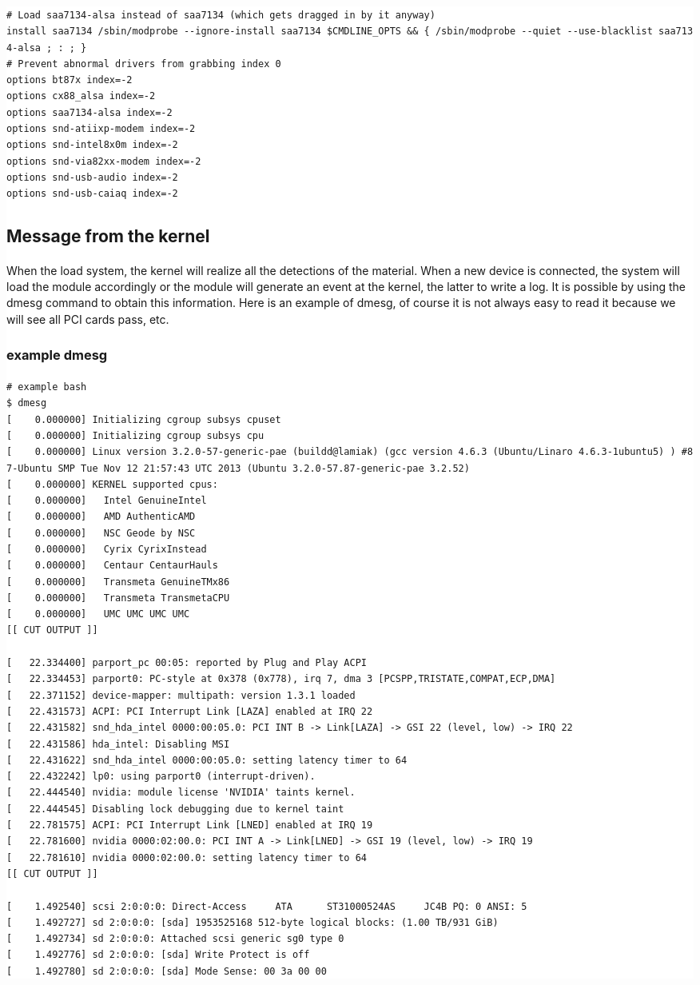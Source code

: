 ```
# Load saa7134-alsa instead of saa7134 (which gets dragged in by it anyway)
install saa7134 /sbin/modprobe --ignore-install saa7134 $CMDLINE_OPTS && { /sbin/modprobe --quiet --use-blacklist saa7134-alsa ; : ; }
# Prevent abnormal drivers from grabbing index 0
options bt87x index=-2
options cx88_alsa index=-2
options saa7134-alsa index=-2
options snd-atiixp-modem index=-2
options snd-intel8x0m index=-2
options snd-via82xx-modem index=-2
options snd-usb-audio index=-2
options snd-usb-caiaq index=-2
``` 
 
## Message from the kernel
When the load system, the kernel will realize all the detections of the material. When a new device is connected, the system will load the module accordingly or the module will generate an event at the kernel, the latter to write a log. It is possible by using the dmesg command to obtain this information. Here is an example of dmesg, of course it is not always easy to read it because we will see all PCI cards pass, etc.

### example dmesg

```
# example bash
$ dmesg
[    0.000000] Initializing cgroup subsys cpuset
[    0.000000] Initializing cgroup subsys cpu
[    0.000000] Linux version 3.2.0-57-generic-pae (buildd@lamiak) (gcc version 4.6.3 (Ubuntu/Linaro 4.6.3-1ubuntu5) ) #87-Ubuntu SMP Tue Nov 12 21:57:43 UTC 2013 (Ubuntu 3.2.0-57.87-generic-pae 3.2.52)
[    0.000000] KERNEL supported cpus:
[    0.000000]   Intel GenuineIntel
[    0.000000]   AMD AuthenticAMD
[    0.000000]   NSC Geode by NSC
[    0.000000]   Cyrix CyrixInstead
[    0.000000]   Centaur CentaurHauls
[    0.000000]   Transmeta GenuineTMx86
[    0.000000]   Transmeta TransmetaCPU
[    0.000000]   UMC UMC UMC UMC
[[ CUT OUTPUT ]]
 
[   22.334400] parport_pc 00:05: reported by Plug and Play ACPI
[   22.334453] parport0: PC-style at 0x378 (0x778), irq 7, dma 3 [PCSPP,TRISTATE,COMPAT,ECP,DMA]
[   22.371152] device-mapper: multipath: version 1.3.1 loaded
[   22.431573] ACPI: PCI Interrupt Link [LAZA] enabled at IRQ 22
[   22.431582] snd_hda_intel 0000:00:05.0: PCI INT B -> Link[LAZA] -> GSI 22 (level, low) -> IRQ 22
[   22.431586] hda_intel: Disabling MSI
[   22.431622] snd_hda_intel 0000:00:05.0: setting latency timer to 64
[   22.432242] lp0: using parport0 (interrupt-driven).
[   22.444540] nvidia: module license 'NVIDIA' taints kernel.
[   22.444545] Disabling lock debugging due to kernel taint
[   22.781575] ACPI: PCI Interrupt Link [LNED] enabled at IRQ 19
[   22.781600] nvidia 0000:02:00.0: PCI INT A -> Link[LNED] -> GSI 19 (level, low) -> IRQ 19
[   22.781610] nvidia 0000:02:00.0: setting latency timer to 64
[[ CUT OUTPUT ]]
 
[    1.492540] scsi 2:0:0:0: Direct-Access     ATA      ST31000524AS     JC4B PQ: 0 ANSI: 5
[    1.492727] sd 2:0:0:0: [sda] 1953525168 512-byte logical blocks: (1.00 TB/931 GiB)
[    1.492734] sd 2:0:0:0: Attached scsi generic sg0 type 0
[    1.492776] sd 2:0:0:0: [sda] Write Protect is off
[    1.492780] sd 2:0:0:0: [sda] Mode Sense: 00 3a 00 00
```